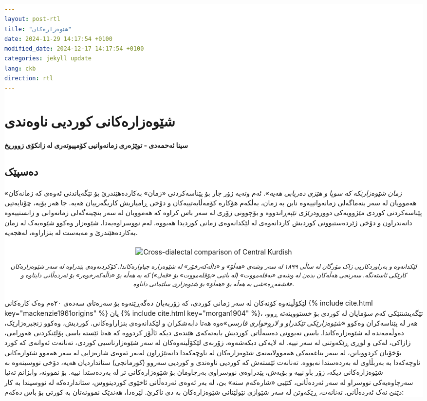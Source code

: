 ```yaml
---
layout: post-rtl
title: "شێوەزارەکان"
date: 2024-11-29 14:17:54 +0100
modified_date: 2024-12-17 14:17:54 +0100
categories: jekyll update
lang: ckb
direction: rtl
---
```


# شێوەزارەکانی کوردیی ناوەندی
**سینا ئەحمەدی - توێژەری زمانەوانیی کۆمپیوتەری لە زانکۆی زووریخ**

## دەسپێک
«*زمان شێوەزارێکە کە سوپا و هێزی دەریایی هەیە*». ئەم وتەیە زۆر جار بۆ پێناسەکردنی «زمان» بەکاردەهێندرێ بۆ تێگەیاندنی ئەوەی کە زمانەکان هەموویان لە سەر بنەماگەلی زمانەوانییەوە نابن بە زمان، بەڵکەم هۆکارە کۆمەڵایەتییەکان و دۆخی ڕامیاریش کاریگەرییان هەیە. جا هەر بۆیە، چۆنایەتیی پێناسەکردنی کوردی مێژوویەکی دوورودرێژی تێپەڕاندووە و بۆچوونی زۆری لە سەر باس کراوە کە هەموویان لە سەر بنچینەگەلی زمانەوانی و زانستییەوە دانەندراون و دۆخی ژێردەستبوونی کوردیش کاردانەوەی لە لێکدانەوەی زمانی کوردیدا هەبووە. لەم نووسراوەیەدا، شێوەزار وەکوو شێوەیەک لە زمان بەکاردەهێندرێ و مەبەست لە بنزاراوە، لەهجەیە.

<html>
<div style="text-align: center; margin: 20px 0;">
    <img src="{{ '/assets/Morgan_aigle.png' | relative_url }}" alt="Cross-dialectal comparison of Central Kurdish" style="max-width: 90%; height: auto;">
    <p style="margin-top: 10px; font-style: italic; font-size: 0.9em;">لێکدانەوە و بەراوردکاریی ژاک مۆرگان لە ساڵی ١٨٩٩ لە سەر وشەی «هەڵۆ» و «داڵەکەرخۆر» لە شێوەزارە جیاوازەکاندا. کۆکردنەوەی پێدراوە لە سەر شێوەزارەکان کارێکی ئاستەنگە. سەرنجی هەڵەکان بدەن لە وشەی «بەقلەمووت» (لە باتیی «بۆقلەمووت» بۆ «قەل») کە بە هەڵە بۆ «داڵەکەرخوەر» بۆ ئەردەڵانی دایناوە و «قشقەڕە»شی بە هەڵە بۆ «هەڵۆ» بۆ شێوەزاری سلێمانی داناوە. </p>
</div>
</html>

لێکۆڵینەوە کۆنەکان لە سەر زمانی کوردی، کە زۆربەیان دەگەڕێنەوە بۆ سەرەتای سەدەی ٢٠ەم وەک کارەکانی {% include cite.html key="mackenzie1961origins" %} یان {% include cite.html key="morgan1904" %}، تێگەیشتنێکی کەم سۆمایان لە کوردی بۆ خستووینەتە ڕوو، هەر لە پێناسەکران وەکوو «*شێوەزارێکی تێکدراو و لاروخواری فارسی*»ەوە هەتا دابەشکران و لێکدانەوەی بنزاراوەکانی. کوردیش، وەکوو <span data-tooltip="dialect continuum">زنجیرەزار</span>ێک، دەوڵەمەندە لە شێوەزارەکاندا. باسی نەبوونی دەسەڵاتی کوردیش بابەتەکەی هێندەی دیکە ئاڵۆز کردووە کە هەتا ئێستە باسی پۆلێنکردنی هەورامی، زازاکی، لەکی و لوڕی ڕێکەوتنی لە سەر نییە. لە لایەکی دیکەشەوە، زۆربەی لێکۆڵینەوەکان لە سەر <span data-tooltip="dialectology">شێوەزارناسی</span>ی کوردی، تەنانەت ئەوانەی کە کورد بۆخۆیان کردوویانن، لە سەر بناغەیەکی هەموولایەنەی شێوەزارەکان لە ناوچەکەدا دانەنێژراون لەبەر ئەوەی شارەزایی لە سەر هەموو شێوازەکانی ناوچەکەدا بە بەربڵاوی لە بەردەستدا نەبووە. تەنانەت ئێستەش کە کوردیی ناوەندی و کوردیی سەروو (کورمانجی) ستانداردیان هەیە، دۆخی نووسینەوە بە شێوەزارەکانی دیکە، زۆر باو نییە و بۆیەش، <span data-tooltip="data">پێدراوە</span>ی نووسراوی بەرچاومان بۆ شێوەزارەکانی تر لە بەردەستدا نییە. بۆ نموونە، وابزانم تەنیا سەرچاوەیەکی نووسراو لە سەر ئەردەڵانی، کتێبی «شارەکەم سنە» بێ، لە بەر ئەوەی ئەردەڵانی ئاخێوی کوردینووس، ستانداردەکە لە نووسیندا بە کار دێنێ نەک ئەردەڵانی. تەنانەت، ڕێکەوتن لە سەر شێوازی نێولێنانی شێوەزارەکان بە دی ناکرێ. لێرەدا، هەندێک نموونەتان بە کورتی بۆ باس دەکەم:
